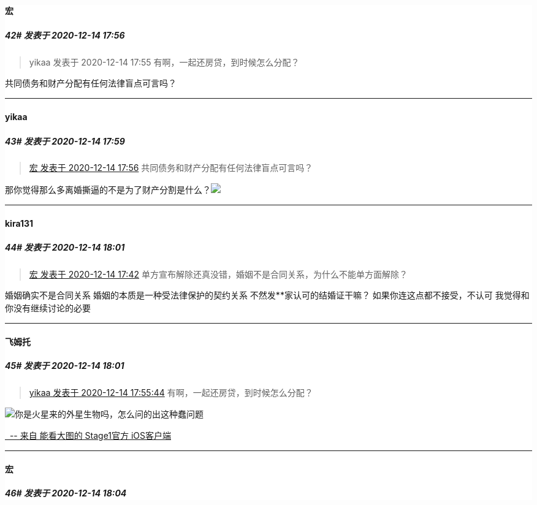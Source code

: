 ####  宏  
##### 42#       发表于 2020-12-14 17:56


<blockquote>yikaa 发表于 2020-12-14 17:55
有啊，一起还房贷，到时候怎么分配？</blockquote>
共同债务和财产分配有任何法律盲点可言吗？


-----

####  yikaa  
##### 43#       发表于 2020-12-14 17:59


<blockquote><a href="httphttps://bbs.saraba1st.com/2b/forum.php?mod=redirect&amp;goto=findpost&amp;pid=49719009&amp;ptid=1977556" target="_blank">宏 发表于 2020-12-14 17:56</a>
共同债务和财产分配有任何法律盲点可言吗？</blockquote>
那你觉得那么多离婚撕逼的不是为了财产分割是什么？<img src="https://static.saraba1st.com/image/smiley/face2017/027.png" referrerpolicy="no-referrer">


-----

####  kira131  
##### 44#       发表于 2020-12-14 18:01


<blockquote><a href="httphttps://bbs.saraba1st.com/2b/forum.php?mod=redirect&amp;goto=findpost&amp;pid=49718886&amp;ptid=1977556" target="_blank">宏 发表于 2020-12-14 17:42</a>
单方宣布解除还真没错，婚姻不是合同关系，为什么不能单方面解除？</blockquote>
婚姻确实不是合同关系
婚姻的本质是一种受法律保护的契约关系
不然发**家认可的结婚证干嘛？
如果你连这点都不接受，不认可
我觉得和你没有继续讨论的必要


-----

####  飞姆托  
##### 45#       发表于 2020-12-14 18:01


<blockquote><a href="httphttps://bbs.saraba1st.com/2b/forum.php?mod=redirect&amp;goto=findpost&amp;pid=49718999&amp;ptid=1977556" target="_blank">yikaa 发表于 2020-12-14 17:55:44</a>
有啊，一起还房贷，到时候怎么分配？</blockquote><img src="https://static.saraba1st.com/image/smiley/face2017/047.png" referrerpolicy="no-referrer">你是火星来的外星生物吗，怎么问的出这种蠢问题

[  -- 来自 能看大图的 Stage1官方 iOS客户端](https://itunes.apple.com/fi/app/saraba1st/id1221237470?mt=8)


-----

####  宏  
##### 46#       发表于 2020-12-14 18:04
